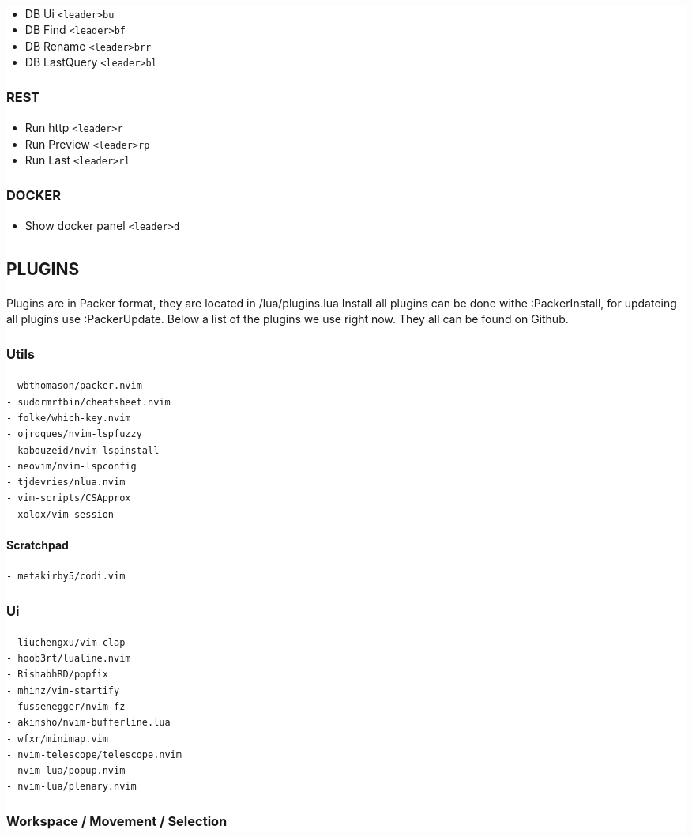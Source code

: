 - DB Ui `<leader>bu`
- DB Find `<leader>bf`
- DB Rename `<leader>brr`
- DB LastQuery `<leader>bl`

### REST

- Run http `<leader>r`
- Run Preview `<leader>rp`
- Run Last `<leader>rl`

### DOCKER

- Show docker panel `<leader>d`

## PLUGINS

Plugins are in Packer format, they are located in /lua/plugins.lua
Install all plugins can be done withe :PackerInstall, for updateing all plugins use :PackerUpdate. Below a list of the plugins we use right now. They all can be found on Github.

### Utils

    - wbthomason/packer.nvim
    - sudormrfbin/cheatsheet.nvim
    - folke/which-key.nvim
    - ojroques/nvim-lspfuzzy
    - kabouzeid/nvim-lspinstall
    - neovim/nvim-lspconfig
    - tjdevries/nlua.nvim
    - vim-scripts/CSApprox
    - xolox/vim-session

#### Scratchpad

    - metakirby5/codi.vim

### Ui

    - liuchengxu/vim-clap
    - hoob3rt/lualine.nvim
    - RishabhRD/popfix
    - mhinz/vim-startify
    - fussenegger/nvim-fz
    - akinsho/nvim-bufferline.lua
    - wfxr/minimap.vim
    - nvim-telescope/telescope.nvim
    - nvim-lua/popup.nvim
    - nvim-lua/plenary.nvim

### Workspace / Movement / Selection
